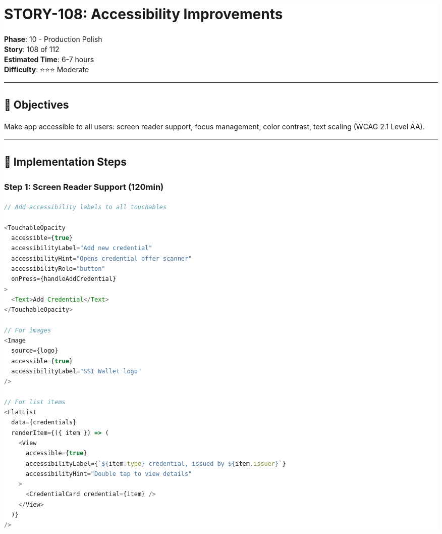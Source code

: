 # STORY-108: Accessibility Improvements

**Phase**: 10 - Production Polish  
**Story**: 108 of 112  
**Estimated Time**: 6-7 hours  
**Difficulty**: ⭐⭐⭐ Moderate

---

## 🎯 Objectives

Make app accessible to all users: screen reader support, focus management, color contrast, text scaling (WCAG 2.1 Level AA).

---

## 📝 Implementation Steps

### Step 1: Screen Reader Support (120min)

```typescript
// Add accessibility labels to all touchables

<TouchableOpacity
  accessible={true}
  accessibilityLabel="Add new credential"
  accessibilityHint="Opens credential offer scanner"
  accessibilityRole="button"
  onPress={handleAddCredential}
>
  <Text>Add Credential</Text>
</TouchableOpacity>

// For images
<Image
  source={logo}
  accessible={true}
  accessibilityLabel="SSI Wallet logo"
/>

// For list items
<FlatList
  data={credentials}
  renderItem={({ item }) => (
    <View
      accessible={true}
      accessibilityLabel={`${item.type} credential, issued by ${item.issuer}`}
      accessibilityHint="Double tap to view details"
    >
      <CredentialCard credential={item} />
    </View>
  )}
/>
```
